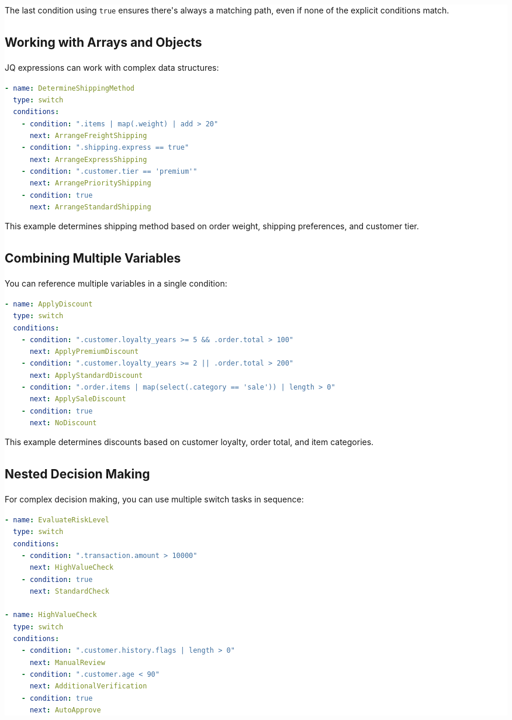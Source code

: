 The last condition using `true` ensures there's always a matching path, even if none of the explicit conditions match.

## Working with Arrays and Objects

JQ expressions can work with complex data structures:

```yaml
- name: DetermineShippingMethod
  type: switch
  conditions:
    - condition: ".items | map(.weight) | add > 20"
      next: ArrangeFreightShipping
    - condition: ".shipping.express == true"
      next: ArrangeExpressShipping
    - condition: ".customer.tier == 'premium'"
      next: ArrangePriorityShipping
    - condition: true
      next: ArrangeStandardShipping
```

This example determines shipping method based on order weight, shipping preferences, and customer tier.

## Combining Multiple Variables

You can reference multiple variables in a single condition:

```yaml
- name: ApplyDiscount
  type: switch
  conditions:
    - condition: ".customer.loyalty_years >= 5 && .order.total > 100"
      next: ApplyPremiumDiscount
    - condition: ".customer.loyalty_years >= 2 || .order.total > 200"
      next: ApplyStandardDiscount
    - condition: ".order.items | map(select(.category == 'sale')) | length > 0"
      next: ApplySaleDiscount
    - condition: true
      next: NoDiscount
```

This example determines discounts based on customer loyalty, order total, and item categories.

## Nested Decision Making

For complex decision making, you can use multiple switch tasks in sequence:

```yaml
- name: EvaluateRiskLevel
  type: switch
  conditions:
    - condition: ".transaction.amount > 10000"
      next: HighValueCheck
    - condition: true
      next: StandardCheck

- name: HighValueCheck
  type: switch
  conditions:
    - condition: ".customer.history.flags | length > 0"
      next: ManualReview
    - condition: ".customer.age < 90"
      next: AdditionalVerification
    - condition: true
      next: AutoApprove
```
